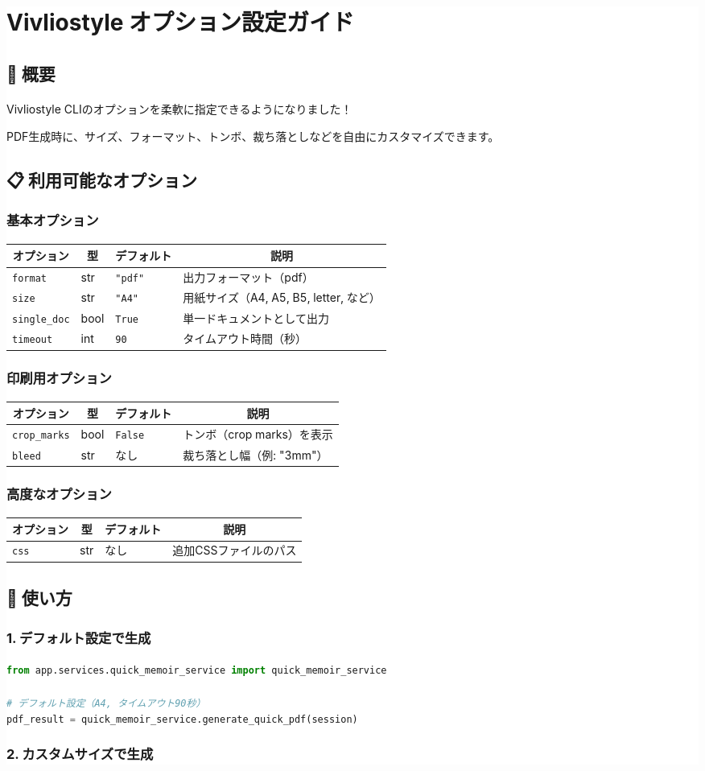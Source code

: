 # Vivliostyle オプション設定ガイド

## 🎨 概要

Vivliostyle CLIのオプションを柔軟に指定できるようになりました！

PDF生成時に、サイズ、フォーマット、トンボ、裁ち落としなどを自由にカスタマイズできます。

## 📋 利用可能なオプション

### 基本オプション

| オプション | 型 | デフォルト | 説明 |
|---------|---|----------|------|
| `format` | str | `"pdf"` | 出力フォーマット（pdf） |
| `size` | str | `"A4"` | 用紙サイズ（A4, A5, B5, letter, など） |
| `single_doc` | bool | `True` | 単一ドキュメントとして出力 |
| `timeout` | int | `90` | タイムアウト時間（秒） |

### 印刷用オプション

| オプション | 型 | デフォルト | 説明 |
|---------|---|----------|------|
| `crop_marks` | bool | `False` | トンボ（crop marks）を表示 |
| `bleed` | str | なし | 裁ち落とし幅（例: "3mm"） |

### 高度なオプション

| オプション | 型 | デフォルト | 説明 |
|---------|---|----------|------|
| `css` | str | なし | 追加CSSファイルのパス |

## 🚀 使い方

### 1. デフォルト設定で生成

```python
from app.services.quick_memoir_service import quick_memoir_service

# デフォルト設定（A4, タイムアウト90秒）
pdf_result = quick_memoir_service.generate_quick_pdf(session)
```

### 2. カスタムサイズで生成
